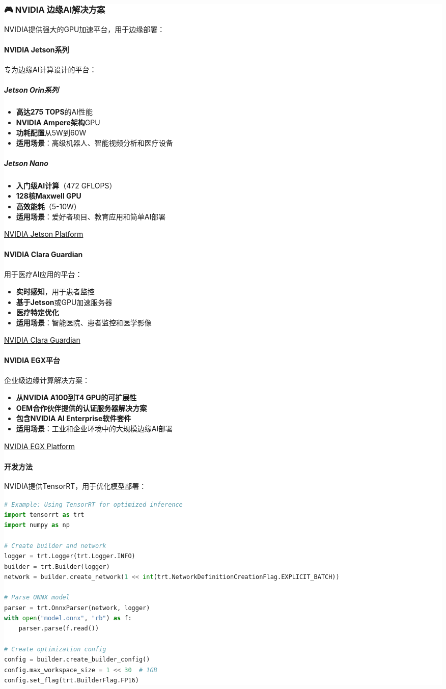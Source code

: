 ### 🎮 NVIDIA 边缘AI解决方案

NVIDIA提供强大的GPU加速平台，用于边缘部署：

#### NVIDIA Jetson系列

专为边缘AI计算设计的平台：

##### Jetson Orin系列
- **高达275 TOPS**的AI性能
- **NVIDIA Ampere架构**GPU
- **功耗配置**从5W到60W
- **适用场景**：高级机器人、智能视频分析和医疗设备

##### Jetson Nano
- **入门级AI计算**（472 GFLOPS）
- **128核Maxwell GPU**
- **高效能耗**（5-10W）
- **适用场景**：爱好者项目、教育应用和简单AI部署

[NVIDIA Jetson Platform](https://www.nvidia.com/en-us/autonomous-machines/embedded-systems/)

#### NVIDIA Clara Guardian

用于医疗AI应用的平台：

- **实时感知**，用于患者监控
- **基于Jetson**或GPU加速服务器
- **医疗特定优化**
- **适用场景**：智能医院、患者监控和医学影像

[NVIDIA Clara Guardian](https://developer.nvidia.com/clara)

#### NVIDIA EGX平台

企业级边缘计算解决方案：

- **从NVIDIA A100到T4 GPU的可扩展性**
- **OEM合作伙伴提供的认证服务器解决方案**
- **包含NVIDIA AI Enterprise软件套件**
- **适用场景**：工业和企业环境中的大规模边缘AI部署

[NVIDIA EGX Platform](https://www.nvidia.com/en-us/data-center/products/egx-edge-computing/)

#### 开发方法

NVIDIA提供TensorRT，用于优化模型部署：

```python
# Example: Using TensorRT for optimized inference
import tensorrt as trt
import numpy as np

# Create builder and network
logger = trt.Logger(trt.Logger.INFO)
builder = trt.Builder(logger)
network = builder.create_network(1 << int(trt.NetworkDefinitionCreationFlag.EXPLICIT_BATCH))

# Parse ONNX model
parser = trt.OnnxParser(network, logger)
with open("model.onnx", "rb") as f:
    parser.parse(f.read())

# Create optimization config
config = builder.create_builder_config()
config.max_workspace_size = 1 << 30  # 1GB
config.set_flag(trt.BuilderFlag.FP16)

```